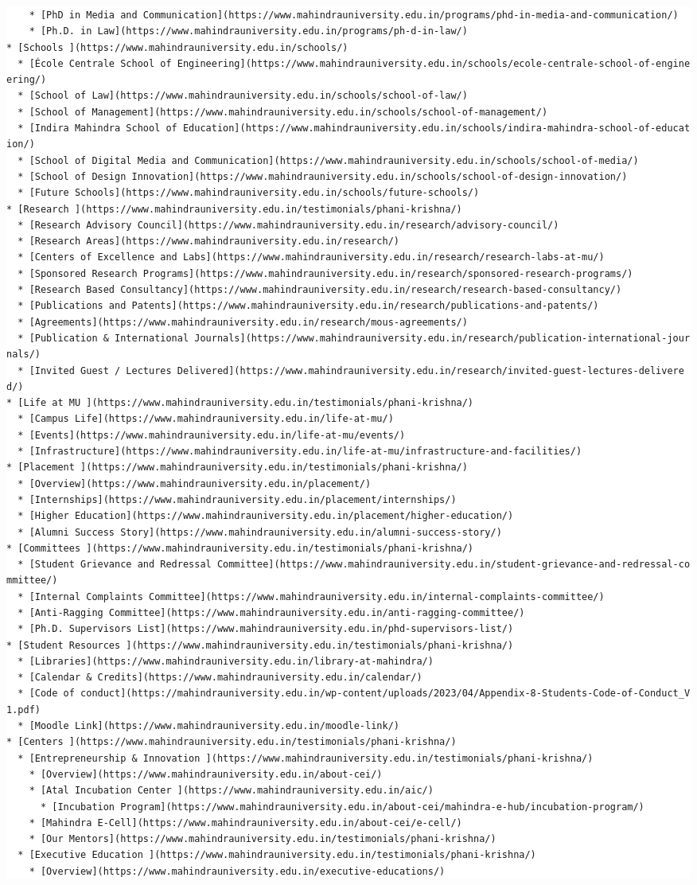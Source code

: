         * [PhD in Media and Communication](https://www.mahindrauniversity.edu.in/programs/phd-in-media-and-communication/)
        * [Ph.D. in Law](https://www.mahindrauniversity.edu.in/programs/ph-d-in-law/)
    * [Schools ](https://www.mahindrauniversity.edu.in/schools/)
      * [École Centrale School of Engineering](https://www.mahindrauniversity.edu.in/schools/ecole-centrale-school-of-engineering/)
      * [School of Law](https://www.mahindrauniversity.edu.in/schools/school-of-law/)
      * [School of Management](https://www.mahindrauniversity.edu.in/schools/school-of-management/)
      * [Indira Mahindra School of Education](https://www.mahindrauniversity.edu.in/schools/indira-mahindra-school-of-education/)
      * [School of Digital Media and Communication](https://www.mahindrauniversity.edu.in/schools/school-of-media/)
      * [School of Design Innovation](https://www.mahindrauniversity.edu.in/schools/school-of-design-innovation/)
      * [Future Schools](https://www.mahindrauniversity.edu.in/schools/future-schools/)
    * [Research ](https://www.mahindrauniversity.edu.in/testimonials/phani-krishna/)
      * [Research Advisory Council](https://www.mahindrauniversity.edu.in/research/advisory-council/)
      * [Research Areas](https://www.mahindrauniversity.edu.in/research/)
      * [Centers of Excellence and Labs](https://www.mahindrauniversity.edu.in/research/research-labs-at-mu/)
      * [Sponsored Research Programs](https://www.mahindrauniversity.edu.in/research/sponsored-research-programs/)
      * [Research Based Consultancy](https://www.mahindrauniversity.edu.in/research/research-based-consultancy/)
      * [Publications and Patents](https://www.mahindrauniversity.edu.in/research/publications-and-patents/)
      * [Agreements](https://www.mahindrauniversity.edu.in/research/mous-agreements/)
      * [Publication & International Journals](https://www.mahindrauniversity.edu.in/research/publication-international-journals/)
      * [Invited Guest / Lectures Delivered](https://www.mahindrauniversity.edu.in/research/invited-guest-lectures-delivered/)
    * [Life at MU ](https://www.mahindrauniversity.edu.in/testimonials/phani-krishna/)
      * [Campus Life](https://www.mahindrauniversity.edu.in/life-at-mu/)
      * [Events](https://www.mahindrauniversity.edu.in/life-at-mu/events/)
      * [Infrastructure](https://www.mahindrauniversity.edu.in/life-at-mu/infrastructure-and-facilities/)
    * [Placement ](https://www.mahindrauniversity.edu.in/testimonials/phani-krishna/)
      * [Overview](https://www.mahindrauniversity.edu.in/placement/)
      * [Internships](https://www.mahindrauniversity.edu.in/placement/internships/)
      * [Higher Education](https://www.mahindrauniversity.edu.in/placement/higher-education/)
      * [Alumni Success Story](https://www.mahindrauniversity.edu.in/alumni-success-story/)
    * [Committees ](https://www.mahindrauniversity.edu.in/testimonials/phani-krishna/)
      * [Student Grievance and Redressal Committee](https://www.mahindrauniversity.edu.in/student-grievance-and-redressal-committee/)
      * [Internal Complaints Committee](https://www.mahindrauniversity.edu.in/internal-complaints-committee/)
      * [Anti-Ragging Committee](https://www.mahindrauniversity.edu.in/anti-ragging-committee/)
      * [Ph.D. Supervisors List](https://www.mahindrauniversity.edu.in/phd-supervisors-list/)
    * [Student Resources ](https://www.mahindrauniversity.edu.in/testimonials/phani-krishna/)
      * [Libraries](https://www.mahindrauniversity.edu.in/library-at-mahindra/)
      * [Calendar & Credits](https://www.mahindrauniversity.edu.in/calendar/)
      * [Code of conduct](https://mahindrauniversity.edu.in/wp-content/uploads/2023/04/Appendix-8-Students-Code-of-Conduct_V1.pdf)
      * [Moodle Link](https://www.mahindrauniversity.edu.in/moodle-link/)
    * [Centers ](https://www.mahindrauniversity.edu.in/testimonials/phani-krishna/)
      * [Entrepreneurship & Innovation ](https://www.mahindrauniversity.edu.in/testimonials/phani-krishna/)
        * [Overview](https://www.mahindrauniversity.edu.in/about-cei/)
        * [Atal Incubation Center ](https://www.mahindrauniversity.edu.in/aic/)
          * [Incubation Program](https://www.mahindrauniversity.edu.in/about-cei/mahindra-e-hub/incubation-program/)
        * [Mahindra E-Cell](https://www.mahindrauniversity.edu.in/about-cei/e-cell/)
        * [Our Mentors](https://www.mahindrauniversity.edu.in/testimonials/phani-krishna/)
      * [Executive Education ](https://www.mahindrauniversity.edu.in/testimonials/phani-krishna/)
        * [Overview](https://www.mahindrauniversity.edu.in/executive-educations/)
